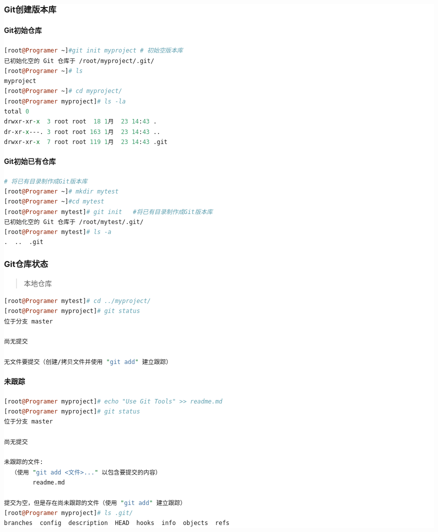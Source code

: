### Git创建版本库

#### Git初始仓库

```perl
[root@Programer ~]#git init myproject # 初始空版本库
已初始化空的 Git 仓库于 /root/myproject/.git/
[root@Programer ~]# ls 
myproject
[root@Programer ~]# cd myproject/
[root@Programer myproject]# ls -la
total 0
drwxr-xr-x  3 root root  18 1月  23 14:43 .
dr-xr-x---. 3 root root 163 1月  23 14:43 ..
drwxr-xr-x  7 root root 119 1月  23 14:43 .git
```

#### Git初始已有仓库

```perl
# 将已有目录制作成Git版本库
[root@Programer ~]# mkdir mytest 
[root@Programer ~]#cd mytest
[root@Programer mytest]# git init   #将已有目录制作成Git版本库
已初始化空的 Git 仓库于 /root/mytest/.git/
[root@Programer mytest]# ls -a
.  ..  .git
```

### Git仓库状态

> 本地仓库

```perl
[root@Programer mytest]# cd ../myproject/
[root@Programer myproject]# git status
位于分支 master

尚无提交

无文件要提交（创建/拷贝文件并使用 "git add" 建立跟踪）
```

#### 未跟踪

```perl
[root@Programer myproject]# echo "Use Git Tools" >> readme.md
[root@Programer myproject]# git status
位于分支 master

尚无提交

未跟踪的文件:
  （使用 "git add <文件>..." 以包含要提交的内容）
        readme.md

提交为空，但是存在尚未跟踪的文件（使用 "git add" 建立跟踪）
[root@Programer myproject]# ls .git/
branches  config  description  HEAD  hooks  info  objects  refs
```

